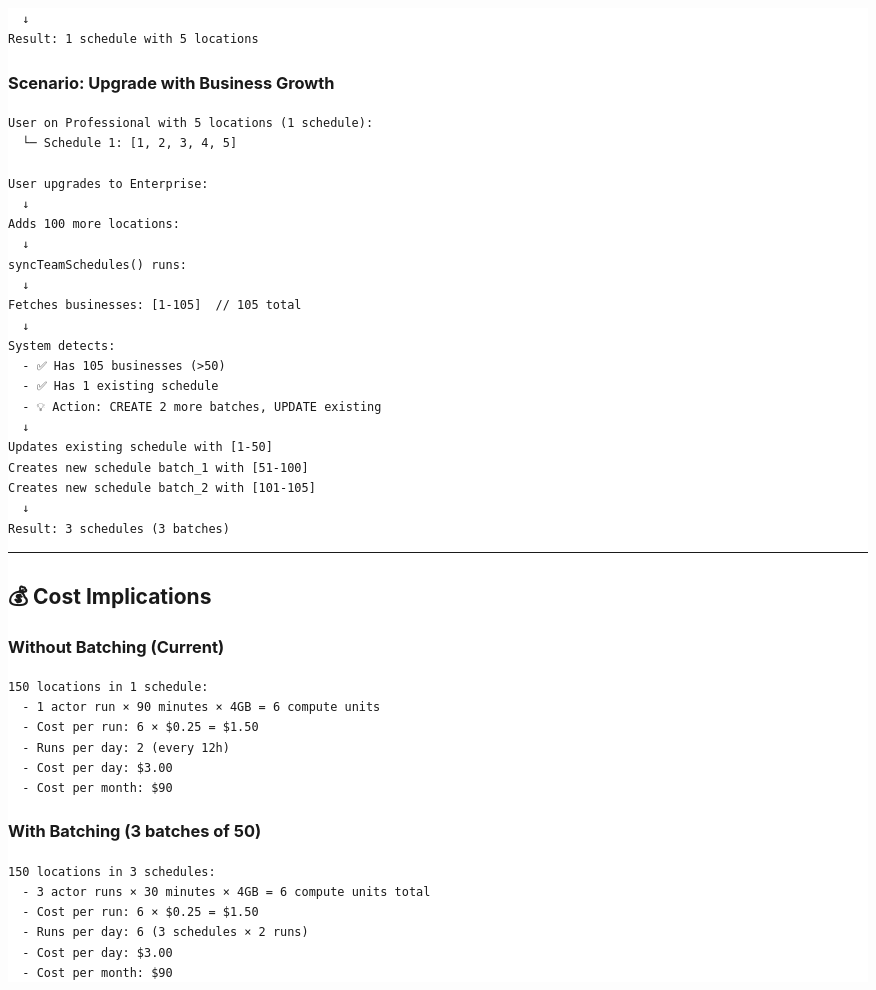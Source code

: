 ```
  ↓
Result: 1 schedule with 5 locations
```

### **Scenario: Upgrade with Business Growth**

```
User on Professional with 5 locations (1 schedule):
  └─ Schedule 1: [1, 2, 3, 4, 5]

User upgrades to Enterprise:
  ↓
Adds 100 more locations:
  ↓
syncTeamSchedules() runs:
  ↓
Fetches businesses: [1-105]  // 105 total
  ↓
System detects:
  - ✅ Has 105 businesses (>50)
  - ✅ Has 1 existing schedule
  - 💡 Action: CREATE 2 more batches, UPDATE existing
  ↓
Updates existing schedule with [1-50]
Creates new schedule batch_1 with [51-100]
Creates new schedule batch_2 with [101-105]
  ↓
Result: 3 schedules (3 batches)
```

---

## 💰 Cost Implications

### **Without Batching (Current)**

```
150 locations in 1 schedule:
  - 1 actor run × 90 minutes × 4GB = 6 compute units
  - Cost per run: 6 × $0.25 = $1.50
  - Runs per day: 2 (every 12h)
  - Cost per day: $3.00
  - Cost per month: $90
```

### **With Batching (3 batches of 50)**

```
150 locations in 3 schedules:
  - 3 actor runs × 30 minutes × 4GB = 6 compute units total
  - Cost per run: 6 × $0.25 = $1.50
  - Runs per day: 6 (3 schedules × 2 runs)
  - Cost per day: $3.00
  - Cost per month: $90
```
